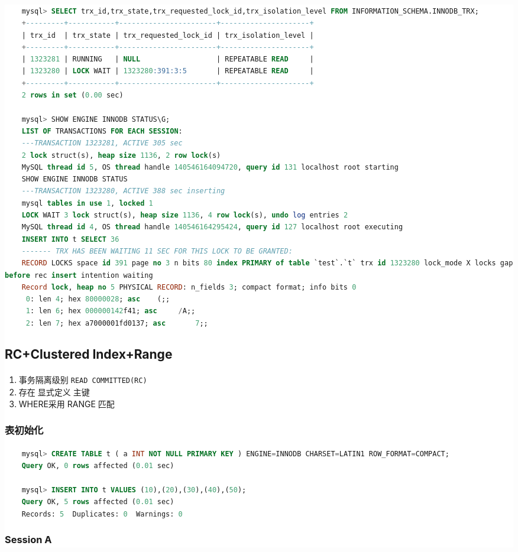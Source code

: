 ```sql
    mysql> SELECT trx_id,trx_state,trx_requested_lock_id,trx_isolation_level FROM INFORMATION_SCHEMA.INNODB_TRX;                        
    +---------+-----------+-----------------------+---------------------+
    | trx_id  | trx_state | trx_requested_lock_id | trx_isolation_level |
    +---------+-----------+-----------------------+---------------------+
    | 1323281 | RUNNING   | NULL                  | REPEATABLE READ     |
    | 1323280 | LOCK WAIT | 1323280:391:3:5       | REPEATABLE READ     |
    +---------+-----------+-----------------------+---------------------+
    2 rows in set (0.00 sec)
    
    mysql> SHOW ENGINE INNODB STATUS\G;
    LIST OF TRANSACTIONS FOR EACH SESSION:
    ---TRANSACTION 1323281, ACTIVE 305 sec
    2 lock struct(s), heap size 1136, 2 row lock(s)
    MySQL thread id 5, OS thread handle 140546164094720, query id 131 localhost root starting
    SHOW ENGINE INNODB STATUS
    ---TRANSACTION 1323280, ACTIVE 388 sec inserting
    mysql tables in use 1, locked 1
    LOCK WAIT 3 lock struct(s), heap size 1136, 4 row lock(s), undo log entries 2
    MySQL thread id 4, OS thread handle 140546164295424, query id 127 localhost root executing
    INSERT INTO t SELECT 36
    ------- TRX HAS BEEN WAITING 11 SEC FOR THIS LOCK TO BE GRANTED:
    RECORD LOCKS space id 391 page no 3 n bits 80 index PRIMARY of table `test`.`t` trx id 1323280 lock_mode X locks gap before rec insert intention waiting
    Record lock, heap no 5 PHYSICAL RECORD: n_fields 3; compact format; info bits 0
     0: len 4; hex 80000028; asc    (;;
     1: len 6; hex 000000142f41; asc     /A;;
     2: len 7; hex a7000001fd0137; asc       7;;
```


## RC+Clustered Index+Range 

1. 事务隔离级别 `READ COMMITTED(RC)`
1. 存在 显式定义 主键
1. WHERE采用 RANGE 匹配

### 表初始化 

```sql
    mysql> CREATE TABLE t ( a INT NOT NULL PRIMARY KEY ) ENGINE=INNODB CHARSET=LATIN1 ROW_FORMAT=COMPACT;
    Query OK, 0 rows affected (0.01 sec)
    
    mysql> INSERT INTO t VALUES (10),(20),(30),(40),(50);
    Query OK, 5 rows affected (0.01 sec)
    Records: 5  Duplicates: 0  Warnings: 0
```


### Session A 
